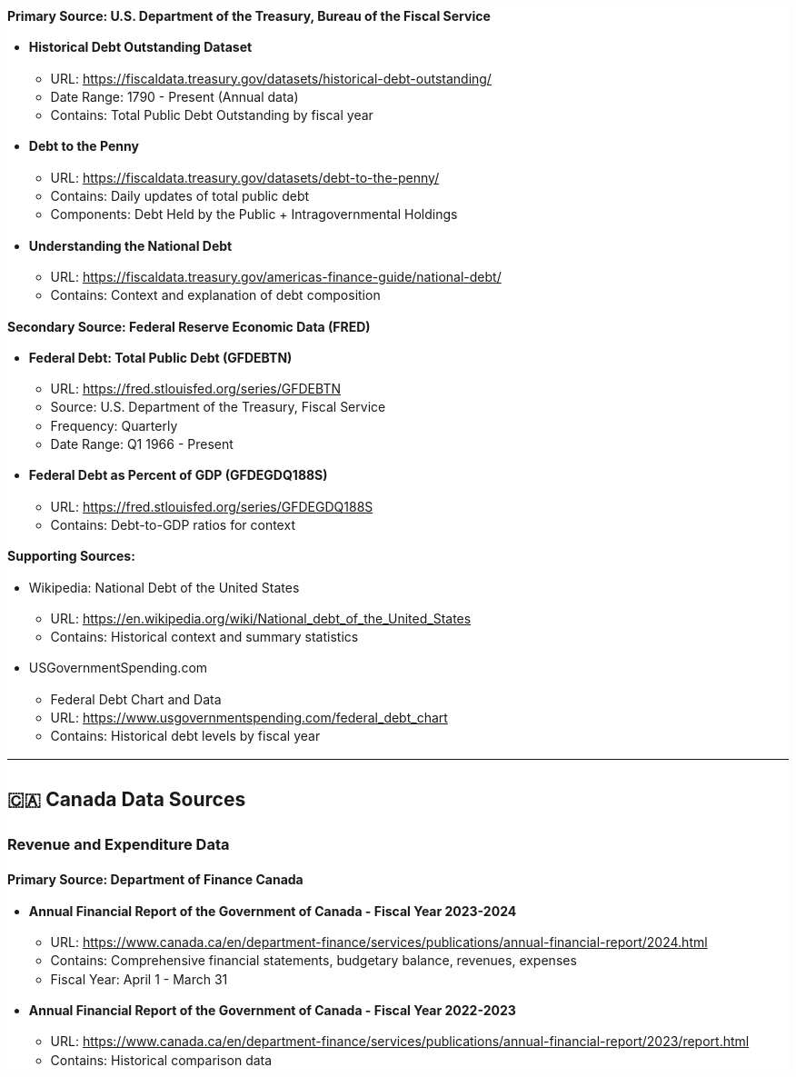 **Primary Source: U.S. Department of the Treasury, Bureau of the Fiscal Service**
- **Historical Debt Outstanding Dataset**
  - URL: https://fiscaldata.treasury.gov/datasets/historical-debt-outstanding/
  - Date Range: 1790 - Present (Annual data)
  - Contains: Total Public Debt Outstanding by fiscal year

- **Debt to the Penny**
  - URL: https://fiscaldata.treasury.gov/datasets/debt-to-the-penny/
  - Contains: Daily updates of total public debt
  - Components: Debt Held by the Public + Intragovernmental Holdings

- **Understanding the National Debt**
  - URL: https://fiscaldata.treasury.gov/americas-finance-guide/national-debt/
  - Contains: Context and explanation of debt composition

**Secondary Source: Federal Reserve Economic Data (FRED)**
- **Federal Debt: Total Public Debt (GFDEBTN)**
  - URL: https://fred.stlouisfed.org/series/GFDEBTN
  - Source: U.S. Department of the Treasury, Fiscal Service
  - Frequency: Quarterly
  - Date Range: Q1 1966 - Present

- **Federal Debt as Percent of GDP (GFDEGDQ188S)**
  - URL: https://fred.stlouisfed.org/series/GFDEGDQ188S
  - Contains: Debt-to-GDP ratios for context

**Supporting Sources:**
- Wikipedia: National Debt of the United States
  - URL: https://en.wikipedia.org/wiki/National_debt_of_the_United_States
  - Contains: Historical context and summary statistics

- USGovernmentSpending.com
  - Federal Debt Chart and Data
  - URL: https://www.usgovernmentspending.com/federal_debt_chart
  - Contains: Historical debt levels by fiscal year

---

## 🇨🇦 Canada Data Sources

### Revenue and Expenditure Data

**Primary Source: Department of Finance Canada**
- **Annual Financial Report of the Government of Canada - Fiscal Year 2023-2024**
  - URL: https://www.canada.ca/en/department-finance/services/publications/annual-financial-report/2024.html
  - Contains: Comprehensive financial statements, budgetary balance, revenues, expenses
  - Fiscal Year: April 1 - March 31

- **Annual Financial Report of the Government of Canada - Fiscal Year 2022-2023**
  - URL: https://www.canada.ca/en/department-finance/services/publications/annual-financial-report/2023/report.html
  - Contains: Historical comparison data
